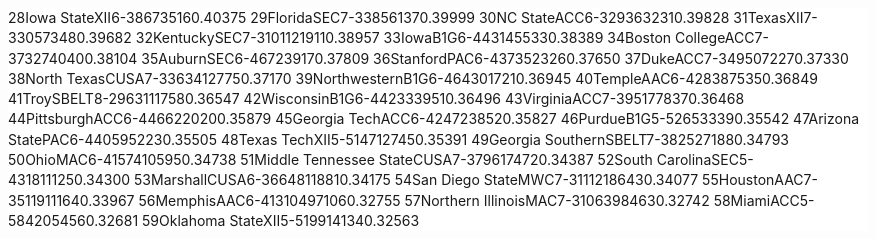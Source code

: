 <tr><td>28</td><td>Iowa State</td><td>XII</td><td>6-3</td><td>86</td><td>7</td><td>35</td><td>16</td><td>0.40375</td></tr>
<tr><td>29</td><td>Florida</td><td>SEC</td><td>7-3</td><td>38</td><td>56</td><td>13</td><td>7</td><td>0.39999</td></tr>
<tr><td>30</td><td>NC State</td><td>ACC</td><td>6-3</td><td>29</td><td>36</td><td>32</td><td>31</td><td>0.39828</td></tr>
<tr><td>31</td><td>Texas</td><td>XII</td><td>7-3</td><td>30</td><td>57</td><td>34</td><td>8</td><td>0.39682</td></tr>
<tr><td>32</td><td>Kentucky</td><td>SEC</td><td>7-3</td><td>101</td><td>12</td><td>19</td><td>11</td><td>0.38957</td></tr>
<tr><td>33</td><td>Iowa</td><td>B1G</td><td>6-4</td><td>43</td><td>14</td><td>55</td><td>33</td><td>0.38389</td></tr>
<tr><td>34</td><td>Boston College</td><td>ACC</td><td>7-3</td><td>73</td><td>27</td><td>40</td><td>40</td><td>0.38104</td></tr>
<tr><td>35</td><td>Auburn</td><td>SEC</td><td>6-4</td><td>67</td><td>23</td><td>9</td><td>17</td><td>0.37809</td></tr>
<tr><td>36</td><td>Stanford</td><td>PAC</td><td>6-4</td><td>37</td><td>35</td><td>23</td><td>26</td><td>0.37650</td></tr>
<tr><td>37</td><td>Duke</td><td>ACC</td><td>7-3</td><td>49</td><td>50</td><td>72</td><td>27</td><td>0.37330</td></tr>
<tr><td>38</td><td>North Texas</td><td>CUSA</td><td>7-3</td><td>36</td><td>34</td><td>127</td><td>75</td><td>0.37170</td></tr>
<tr><td>39</td><td>Northwestern</td><td>B1G</td><td>6-4</td><td>64</td><td>30</td><td>17</td><td>21</td><td>0.36945</td></tr>
<tr><td>40</td><td>Temple</td><td>AAC</td><td>6-4</td><td>28</td><td>38</td><td>75</td><td>35</td><td>0.36849</td></tr>
<tr><td>41</td><td>Troy</td><td>SBELT</td><td>8-2</td><td>96</td><td>31</td><td>117</td><td>58</td><td>0.36547</td></tr>
<tr><td>42</td><td>Wisconsin</td><td>B1G</td><td>6-4</td><td>42</td><td>33</td><td>39</td><td>51</td><td>0.36496</td></tr>
<tr><td>43</td><td>Virginia</td><td>ACC</td><td>7-3</td><td>95</td><td>17</td><td>78</td><td>37</td><td>0.36468</td></tr>
<tr><td>44</td><td>Pittsburgh</td><td>ACC</td><td>6-4</td><td>46</td><td>62</td><td>20</td><td>20</td><td>0.35879</td></tr>
<tr><td>45</td><td>Georgia Tech</td><td>ACC</td><td>6-4</td><td>24</td><td>72</td><td>38</td><td>52</td><td>0.35827</td></tr>
<tr><td>46</td><td>Purdue</td><td>B1G</td><td>5-5</td><td>26</td><td>53</td><td>33</td><td>9</td><td>0.35542</td></tr>
<tr><td>47</td><td>Arizona State</td><td>PAC</td><td>6-4</td><td>40</td><td>59</td><td>52</td><td>23</td><td>0.35505</td></tr>
<tr><td>48</td><td>Texas Tech</td><td>XII</td><td>5-5</td><td>14</td><td>71</td><td>27</td><td>45</td><td>0.35391</td></tr>
<tr><td>49</td><td>Georgia Southern</td><td>SBELT</td><td>7-3</td><td>82</td><td>52</td><td>71</td><td>88</td><td>0.34793</td></tr>
<tr><td>50</td><td>Ohio</td><td>MAC</td><td>6-4</td><td>15</td><td>74</td><td>105</td><td>95</td><td>0.34738</td></tr>
<tr><td>51</td><td>Middle Tennessee State</td><td>CUSA</td><td>7-3</td><td>79</td><td>61</td><td>74</td><td>72</td><td>0.34387</td></tr>
<tr><td>52</td><td>South Carolina</td><td>SEC</td><td>5-4</td><td>31</td><td>81</td><td>11</td><td>25</td><td>0.34300</td></tr>
<tr><td>53</td><td>Marshall</td><td>CUSA</td><td>6-3</td><td>66</td><td>48</td><td>118</td><td>81</td><td>0.34175</td></tr>
<tr><td>54</td><td>San Diego State</td><td>MWC</td><td>7-3</td><td>111</td><td>21</td><td>86</td><td>43</td><td>0.34077</td></tr>
<tr><td>55</td><td>Houston</td><td>AAC</td><td>7-3</td><td>5</td><td>119</td><td>111</td><td>64</td><td>0.33967</td></tr>
<tr><td>56</td><td>Memphis</td><td>AAC</td><td>6-4</td><td>13</td><td>104</td><td>97</td><td>106</td><td>0.32755</td></tr>
<tr><td>57</td><td>Northern Illinois</td><td>MAC</td><td>7-3</td><td>106</td><td>39</td><td>84</td><td>63</td><td>0.32742</td></tr>
<tr><td>58</td><td>Miami</td><td>ACC</td><td>5-5</td><td>84</td><td>20</td><td>54</td><td>56</td><td>0.32681</td></tr>
<tr><td>59</td><td>Oklahoma State</td><td>XII</td><td>5-5</td><td>19</td><td>91</td><td>41</td><td>34</td><td>0.32563</td></tr>